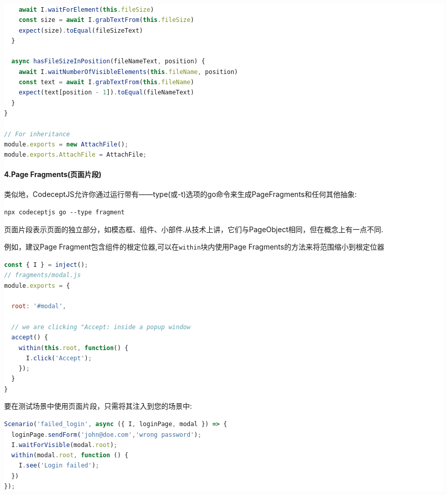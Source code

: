 ```js
    await I.waitForElement(this.fileSize)
    const size = await I.grabTextFrom(this.fileSize)
    expect(size).toEqual(fileSizeText)
  }

  async hasFileSizeInPosition(fileNameText, position) {
    await I.waitNumberOfVisibleElements(this.fileName, position)
    const text = await I.grabTextFrom(this.fileName)
    expect(text[position - 1]).toEqual(fileNameText)
  }
}

// For inheritance
module.exports = new AttachFile();
module.exports.AttachFile = AttachFile;
```

#### 4.Page Fragments(页面片段)

类似地，CodeceptJS允许你通过运行带有——type(或-t)选项的go命令来生成PageFragments和任何其他抽象:

```shell
npx codeceptjs go --type fragment
```



页面片段表示页面的独立部分，如模态框、组件、小部件.从技术上讲，它们与PageObject相同，但在概念上有一点不同.

例如，建议Page Fragment包含组件的根定位器,可以在`within`块内使用Page Fragments的方法来将范围缩小到根定位器

```js
const { I } = inject();
// fragments/modal.js
module.exports = {

  root: '#modal',

  // we are clicking "Accept: inside a popup window
  accept() {
    within(this.root, function() {
      I.click('Accept');
    });
  }
}
```

要在测试场景中使用页面片段，只需将其注入到您的场景中:

```js
Scenario('failed_login', async ({ I, loginPage, modal }) => {
  loginPage.sendForm('john@doe.com','wrong password');
  I.waitForVisible(modal.root);
  within(modal.root, function () {
    I.see('Login failed');
  })
});
```
